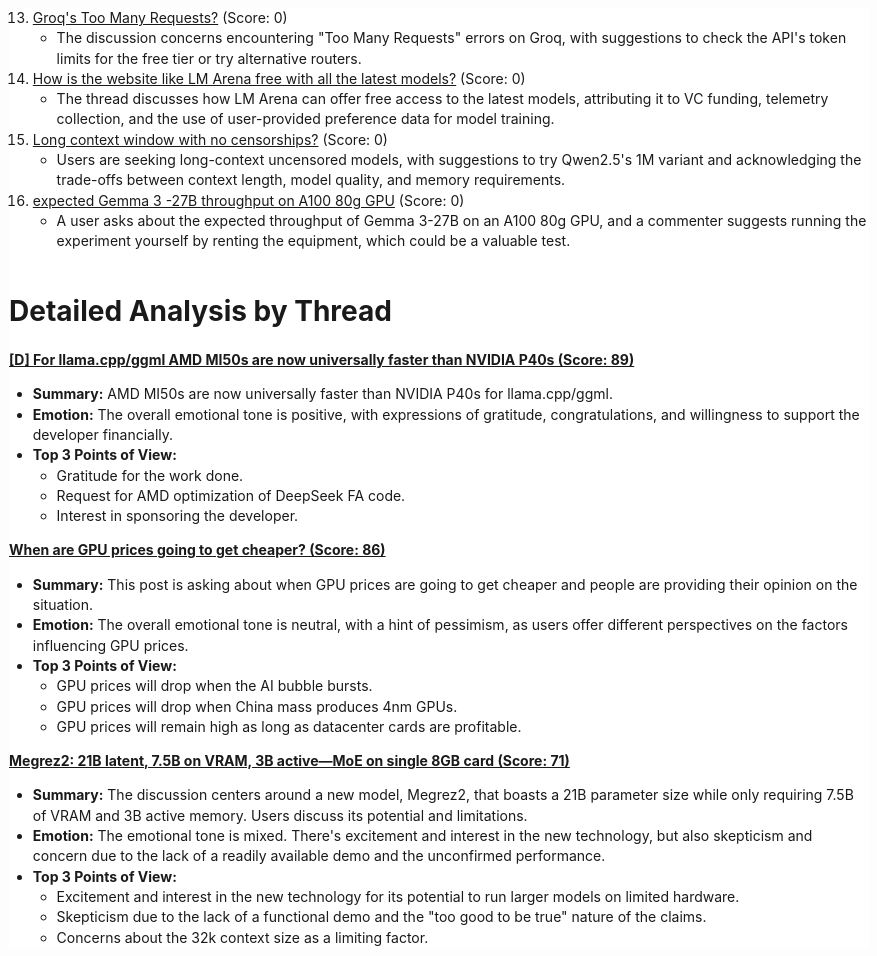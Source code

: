 13. [Groq's Too Many Requests?](https://www.reddit.com/r/LocalLLaMA/comments/1ns1t76/groqs_too_many_requests/) (Score: 0)
    *  The discussion concerns encountering "Too Many Requests" errors on Groq, with suggestions to check the API's token limits for the free tier or try alternative routers.
14. [How is the website like LM Arena free with all the latest models?](https://www.reddit.com/r/LocalLLaMA/comments/1ns2x8j/how_is_the_website_like_lm_arena_free_with_all/) (Score: 0)
    *  The thread discusses how LM Arena can offer free access to the latest models, attributing it to VC funding, telemetry collection, and the use of user-provided preference data for model training.
15. [Long context window with no censorships?](https://www.reddit.com/r/LocalLLaMA/comments/1ns4ahp/long_context_window_with_no_censorships/) (Score: 0)
    *  Users are seeking long-context uncensored models, with suggestions to try Qwen2.5's 1M variant and acknowledging the trade-offs between context length, model quality, and memory requirements.
16. [expected Gemma 3 -27B throughput on A100 80g GPU](https://www.reddit.com/r/LocalLLaMA/comments/1ns4nrl/expected_gemma_3_27b_throughput_on_a100_80g_gpu/) (Score: 0)
    *  A user asks about the expected throughput of Gemma 3-27B on an A100 80g GPU, and a commenter suggests running the experiment yourself by renting the equipment, which could be a valuable test.

# Detailed Analysis by Thread
**[[D] For llama.cpp/ggml AMD MI50s are now universally faster than NVIDIA P40s (Score: 89)](https://www.reddit.com/r/LocalLLaMA/comments/1ns2fbl/for_llamacppggml_amd_mi50s_are_now_universally/)**
*  **Summary:** AMD MI50s are now universally faster than NVIDIA P40s for llama.cpp/ggml.
*  **Emotion:** The overall emotional tone is positive, with expressions of gratitude, congratulations, and willingness to support the developer financially.
*  **Top 3 Points of View:**
    *   Gratitude for the work done.
    *   Request for AMD optimization of DeepSeek FA code.
    *   Interest in sponsoring the developer.

**[When are GPU prices going to get cheaper? (Score: 86)](https://www.reddit.com/r/LocalLLaMA/comments/1nrx3jr/when_are_gpu_prices_going_to_get_cheaper/)**
*  **Summary:** This post is asking about when GPU prices are going to get cheaper and people are providing their opinion on the situation.
*  **Emotion:** The overall emotional tone is neutral, with a hint of pessimism, as users offer different perspectives on the factors influencing GPU prices.
*  **Top 3 Points of View:**
    *   GPU prices will drop when the AI bubble bursts.
    *   GPU prices will drop when China mass produces 4nm GPUs.
    *   GPU prices will remain high as long as datacenter cards are profitable.

**[Megrez2: 21B latent, 7.5B on VRAM, 3B active—MoE on single 8GB card (Score: 71)](https://huggingface.co/Infinigence/Megrez2-3x7B-A3B-GGUF)**
*  **Summary:** The discussion centers around a new model, Megrez2, that boasts a 21B parameter size while only requiring 7.5B of VRAM and 3B active memory. Users discuss its potential and limitations.
*  **Emotion:** The emotional tone is mixed. There's excitement and interest in the new technology, but also skepticism and concern due to the lack of a readily available demo and the unconfirmed performance.
*  **Top 3 Points of View:**
    *   Excitement and interest in the new technology for its potential to run larger models on limited hardware.
    *   Skepticism due to the lack of a functional demo and the "too good to be true" nature of the claims.
    *   Concerns about the 32k context size as a limiting factor.
